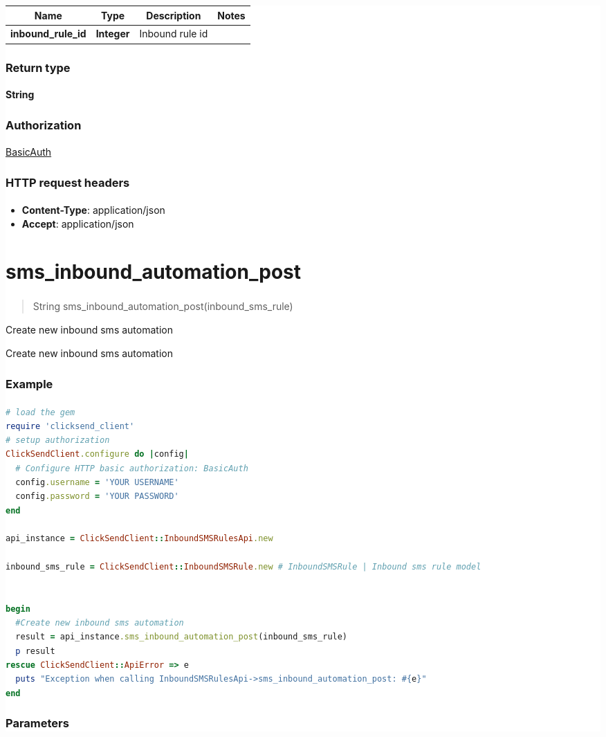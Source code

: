 Name | Type | Description  | Notes
------------- | ------------- | ------------- | -------------
 **inbound_rule_id** | **Integer**| Inbound rule id | 

### Return type

**String**

### Authorization

[BasicAuth](../README.md#BasicAuth)

### HTTP request headers

 - **Content-Type**: application/json
 - **Accept**: application/json



# **sms_inbound_automation_post**
> String sms_inbound_automation_post(inbound_sms_rule)

Create new inbound sms automation

Create new inbound sms automation

### Example
```ruby
# load the gem
require 'clicksend_client'
# setup authorization
ClickSendClient.configure do |config|
  # Configure HTTP basic authorization: BasicAuth
  config.username = 'YOUR USERNAME'
  config.password = 'YOUR PASSWORD'
end

api_instance = ClickSendClient::InboundSMSRulesApi.new

inbound_sms_rule = ClickSendClient::InboundSMSRule.new # InboundSMSRule | Inbound sms rule model


begin
  #Create new inbound sms automation
  result = api_instance.sms_inbound_automation_post(inbound_sms_rule)
  p result
rescue ClickSendClient::ApiError => e
  puts "Exception when calling InboundSMSRulesApi->sms_inbound_automation_post: #{e}"
end
```

### Parameters
